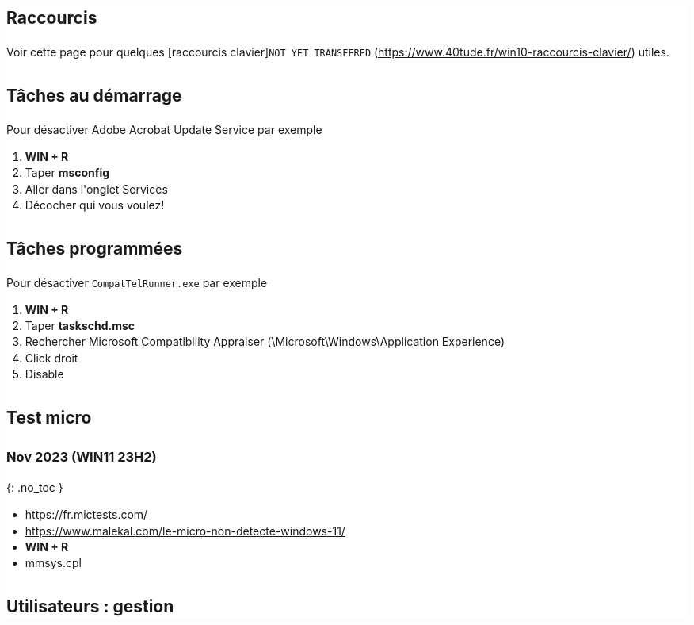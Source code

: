 





## Raccourcis

Voir cette page pour quelques [raccourcis clavier]`NOT YET TRANSFERED` (https://www.40tude.fr/win10-raccourcis-clavier/) utiles.






## Tâches au démarrage

Pour désactiver Adobe Acrobat Update Service par exemple

1. **WIN + R**
1. Taper **msconfig**
1. Aller dans l'onglet Services
1. Décocher qui vous voulez!







## Tâches programmées

Pour désactiver ``CompatTelRunner.exe`` par exemple

1. **WIN + R**
1. Taper **taskschd.msc**
1. Rechercher Microsoft Compatibility Appraiser (\Microsoft\Windows\Application Experience)
1. Click droit
1. Disable






## Test micro

### Nov 2023 (WIN11 23H2)
{: .no_toc }

* https://fr.mictests.com/
* https://www.malekal.com/le-micro-non-detecte-windows-11/
* **WIN + R**
* mmsys.cpl







## Utilisateurs : gestion
